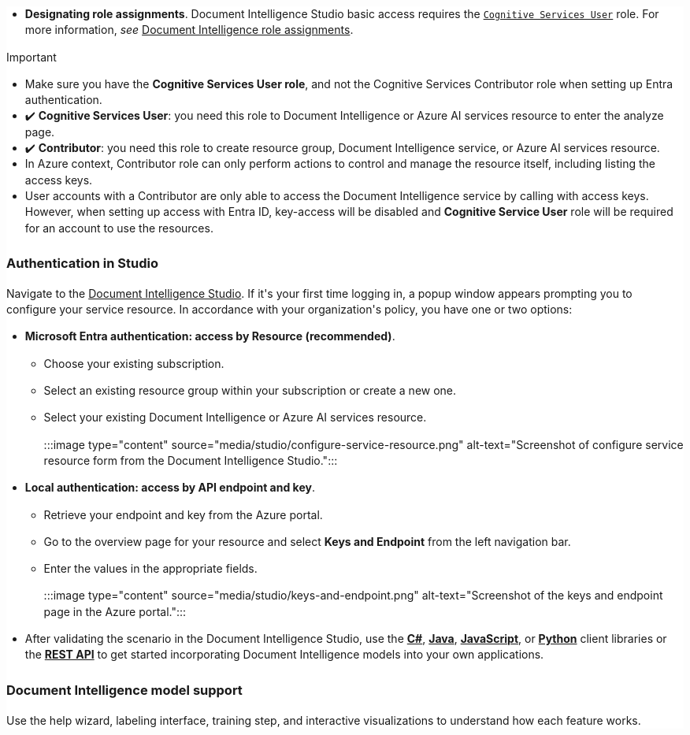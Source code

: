 * **Designating role assignments**. Document Intelligence Studio basic access requires the [`Cognitive Services User`](/azure/role-based-access-control/built-in-roles/ai-machine-learning#cognitive-services-user) role. For more information, *see* [Document Intelligence role assignments](quickstarts/studio-custom-project.md#azure-role-assignments).

> [!IMPORTANT]
>
> * Make sure you have the **Cognitive Services User role**, and not the Cognitive Services Contributor role when setting up Entra authentication.
> * ✔️ **Cognitive Services User**: you need this role to Document Intelligence or Azure AI services resource to enter the analyze page.
> * ✔️ **Contributor**: you need this role to create resource group, Document Intelligence service, or Azure AI services resource.
> * In Azure context, Contributor role can only perform actions to control and manage the resource itself, including listing the access keys.
> * User accounts with a Contributor are only able to access the Document Intelligence service by calling with access keys. However, when setting up access with Entra ID, key-access will be disabled and **Cognitive Service User** role will be required for an account to use the resources.

### Authentication in Studio

Navigate to the [Document Intelligence Studio](https://formrecognizer.appliedai.azure.com/). If it's your first time logging in, a popup window appears prompting you to configure your service resource. In accordance with your organization's policy, you have one or two options:

* **Microsoft Entra authentication: access by Resource (recommended)**.

  * Choose your existing subscription.
  * Select an existing resource group within your subscription or create a new one.
  * Select your existing Document Intelligence or Azure AI services resource.

    :::image type="content" source="media/studio/configure-service-resource.png" alt-text="Screenshot of configure service resource form from the Document Intelligence Studio.":::

* **Local authentication: access by API endpoint and key**.

  * Retrieve your endpoint and key from the Azure portal.
  * Go to the overview page for your resource and select **Keys and Endpoint** from the left navigation bar.
  * Enter the values in the appropriate fields.

      :::image type="content" source="media/studio/keys-and-endpoint.png" alt-text="Screenshot of the keys and endpoint page in the Azure portal.":::

* After validating the scenario in the Document Intelligence Studio, use the [**C#**](quickstarts/get-started-sdks-rest-api.md?view=doc-intel-4.0.0&preserve-view=true), [**Java**](quickstarts/get-started-sdks-rest-api.md?view=doc-intel-4.0.0&preserve-view=true), [**JavaScript**](quickstarts/get-started-sdks-rest-api.md?view=doc-intel-4.0.0&preserve-view=true), or [**Python**](quickstarts/get-started-sdks-rest-api.md?view=doc-intel-4.0.0&preserve-view=true) client libraries or the [**REST API**](quickstarts/get-started-sdks-rest-api.md?view=doc-intel-4.0.0&preserve-view=true) to get started incorporating Document Intelligence models into your own applications.

### Document Intelligence model support

Use the help wizard, labeling interface, training step, and interactive visualizations to understand how each feature works.
